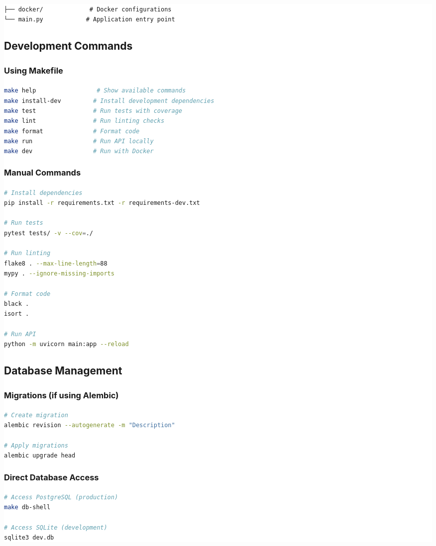 ```
├── docker/             # Docker configurations
└── main.py            # Application entry point
```

## Development Commands

### Using Makefile
```bash
make help                 # Show available commands
make install-dev         # Install development dependencies
make test                # Run tests with coverage
make lint                # Run linting checks
make format              # Format code
make run                 # Run API locally
make dev                 # Run with Docker
```

### Manual Commands
```bash
# Install dependencies
pip install -r requirements.txt -r requirements-dev.txt

# Run tests
pytest tests/ -v --cov=./

# Run linting
flake8 . --max-line-length=88
mypy . --ignore-missing-imports

# Format code
black .
isort .

# Run API
python -m uvicorn main:app --reload
```

## Database Management

### Migrations (if using Alembic)
```bash
# Create migration
alembic revision --autogenerate -m "Description"

# Apply migrations
alembic upgrade head
```

### Direct Database Access
```bash
# Access PostgreSQL (production)
make db-shell

# Access SQLite (development)
sqlite3 dev.db
```
